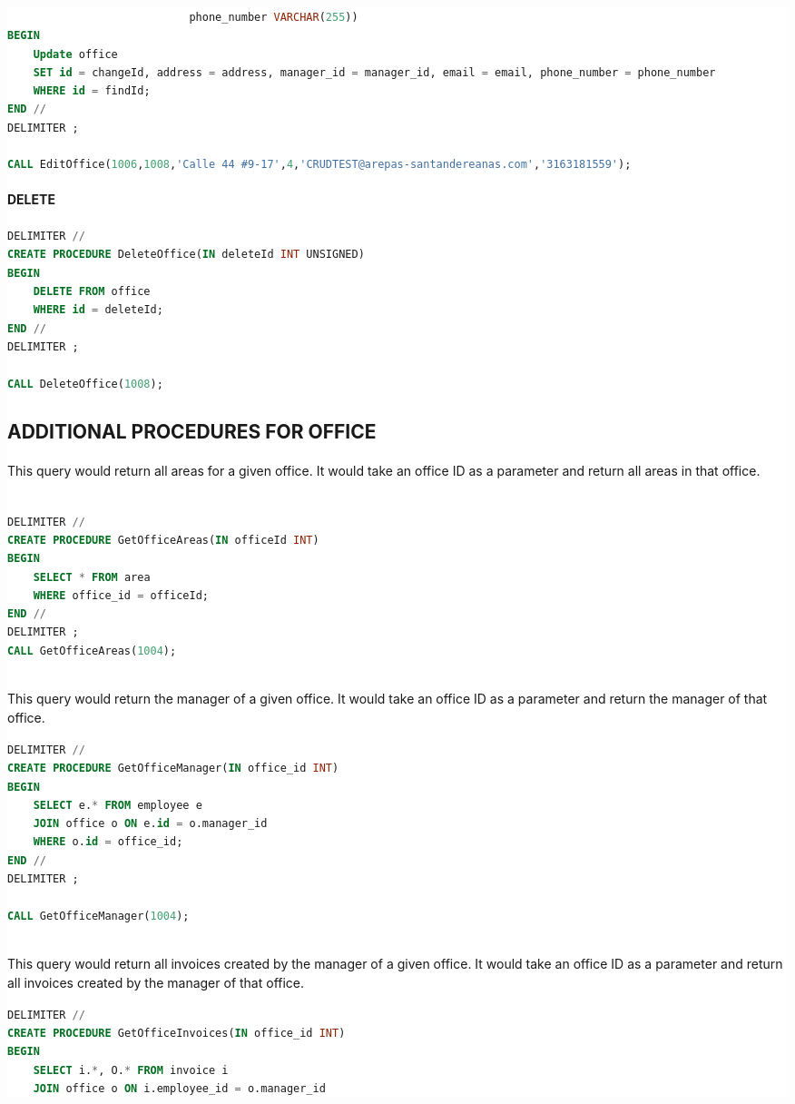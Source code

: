 ```SQL
                            phone_number VARCHAR(255))
BEGIN
    Update office
    SET id = changeId, address = address, manager_id = manager_id, email = email, phone_number = phone_number
    WHERE id = findId;
END //
DELIMITER ;

CALL EditOffice(1006,1008,'Calle 44 #9-17',4,'CRUDTEST@arepas-santandereanas.com','3163181559');

```
#### DELETE
```SQL
DELIMITER //
CREATE PROCEDURE DeleteOffice(IN deleteId INT UNSIGNED)
BEGIN
    DELETE FROM office
    WHERE id = deleteId;
END //
DELIMITER ;

CALL DeleteOffice(1008);
```
## ADDITIONAL PROCEDURES FOR OFFICE

This query would return all areas for a given office. It would take an office ID as a parameter and return all areas in that office.

```SQL

DELIMITER //
CREATE PROCEDURE GetOfficeAreas(IN officeId INT)
BEGIN
    SELECT * FROM area
    WHERE office_id = officeId;
END //
DELIMITER ;
CALL GetOfficeAreas(1004);
 
```
This query would return the manager of a given office. It would take an office ID as a parameter and return the manager of that office.
```SQL
DELIMITER //
CREATE PROCEDURE GetOfficeManager(IN office_id INT)
BEGIN
    SELECT e.* FROM employee e
    JOIN office o ON e.id = o.manager_id
    WHERE o.id = office_id;
END //
DELIMITER ;

CALL GetOfficeManager(1004);
 
```
This query would return all invoices created by the manager of a given office. It would take an office ID as a parameter and return all invoices created by the manager of that office.
```SQL
DELIMITER //
CREATE PROCEDURE GetOfficeInvoices(IN office_id INT)
BEGIN
    SELECT i.*, O.* FROM invoice i
    JOIN office o ON i.employee_id = o.manager_id
```
